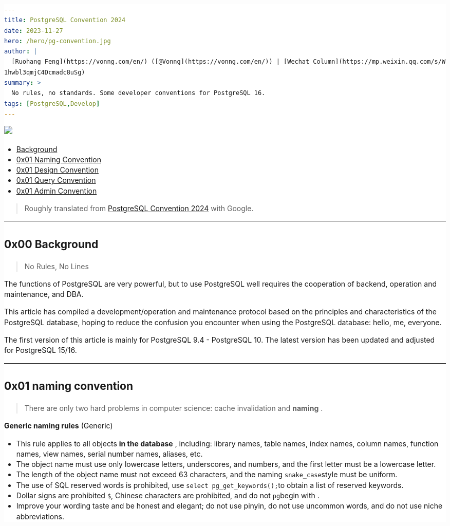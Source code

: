 ```yaml
---
title: PostgreSQL Convention 2024
date: 2023-11-27
hero: /hero/pg-convention.jpg
author: |
  [Ruohang Feng](https://vonng.com/en/) ([@Vonng](https://vonng.com/en/)) | [Wechat Column](https://mp.weixin.qq.com/s/W1hwbl3qmjC4Dcmadc8uSg)
summary: >
  No rules, no standards. Some developer conventions for PostgreSQL 16.
tags: [PostgreSQL,Develop]
---
```


![](/img/blog/hero/pg-convention.jpg)

- [Background](#background)
- [0x01 Naming Convention](#0x01-naming-convention)
- [0x01 Design Convention](#0x02-design-convention)
- [0x01 Query Convention](#0x03-query-convention)
- [0x01 Admin Convention](#0x04-administration-convention)

> Roughly translated from [PostgreSQL Convention 2024](/zh/blog/pg/pg-convention/) with Google.

---------

## 0x00 Background

> No Rules, No Lines

The functions of PostgreSQL are very powerful, but to use PostgreSQL well requires the cooperation of backend, operation and maintenance, and DBA.

This article has compiled a development/operation and maintenance protocol based on the principles and characteristics of the PostgreSQL database, hoping to reduce the confusion you encounter when using the PostgreSQL database: hello, me, everyone.

The first version of this article is mainly for PostgreSQL 9.4 - PostgreSQL 10. The latest version has been updated and adjusted for PostgreSQL 15/16.


------------

## 0x01 naming convention

> There are only two hard problems in computer science: cache invalidation and **naming** .

**Generic naming rules** (Generic)

- This rule applies to all objects **in the database** , including: library names, table names, index names, column names, function names, view names, serial number names, aliases, etc.
- The object name must use only lowercase letters, underscores, and numbers, and the first letter must be a lowercase letter.
- The length of the object name must not exceed 63 characters, and the naming `snake_case`style must be uniform.
- The use of SQL reserved words is prohibited, use `select pg_get_keywords();`to obtain a list of reserved keywords.
- Dollar signs are prohibited `$`, Chinese characters are prohibited, and do not `pg`begin with .
- Improve your wording taste and be honest and elegant; do not use pinyin, do not use uncommon words, and do not use niche abbreviations.
